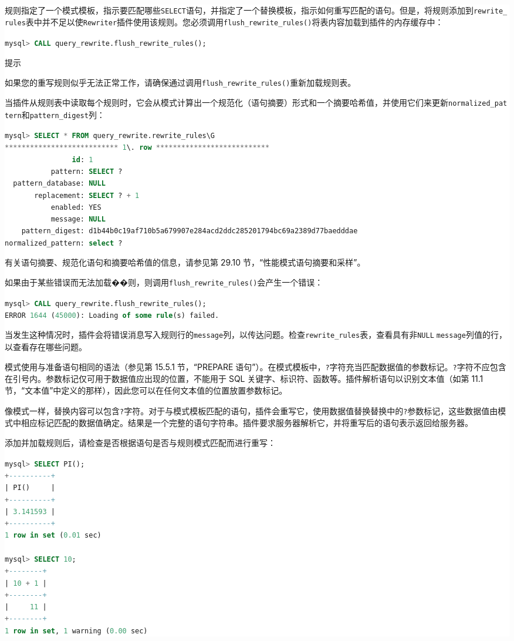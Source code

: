 规则指定了一个模式模板，指示要匹配哪些`SELECT`语句，并指定了一个替换模板，指示如何重写匹配的语句。但是，将规则添加到`rewrite_rules`表中并不足以使`Rewriter`插件使用该规则。您必须调用`flush_rewrite_rules()`将表内容加载到插件的内存缓存中：

```sql
mysql> CALL query_rewrite.flush_rewrite_rules();
```

提示

如果您的重写规则似乎无法正常工作，请确保通过调用`flush_rewrite_rules()`重新加载规则表。

当插件从规则表中读取每个规则时，它会从模式计算出一个规范化（语句摘要）形式和一个摘要哈希值，并使用它们来更新`normalized_pattern`和`pattern_digest`列：

```sql
mysql> SELECT * FROM query_rewrite.rewrite_rules\G
*************************** 1\. row ***************************
                id: 1
           pattern: SELECT ?
  pattern_database: NULL
       replacement: SELECT ? + 1
           enabled: YES
           message: NULL
    pattern_digest: d1b44b0c19af710b5a679907e284acd2ddc285201794bc69a2389d77baedddae
normalized_pattern: select ?
```

有关语句摘要、规范化语句和摘要哈希值的信息，请参见第 29.10 节，“性能模式语句摘要和采样”。

如果由于某些错误而无法加载��则，则调用`flush_rewrite_rules()`会产生一个错误：

```sql
mysql> CALL query_rewrite.flush_rewrite_rules();
ERROR 1644 (45000): Loading of some rule(s) failed.
```

当发生这种情况时，插件会将错误消息写入规则行的`message`列，以传达问题。检查`rewrite_rules`表，查看具有非`NULL` `message`列值的行，以查看存在哪些问题。

模式使用与准备语句相同的语法（参见第 15.5.1 节，“PREPARE 语句”）。在模式模板中，`?`字符充当匹配数据值的参数标记。`?`字符不应包含在引号内。参数标记仅可用于数据值应出现的位置，不能用于 SQL 关键字、标识符、函数等。插件解析语句以识别文本值（如第 11.1 节，“文本值”中定义的那样），因此您可以在任何文本值的位置放置参数标记。

像模式一样，替换内容可以包含`?`字符。对于与模式模板匹配的语句，插件会重写它，使用数据值替换替换中的`?`参数标记，这些数据值由模式中相应标记匹配的数据值确定。结果是一个完整的语句字符串。插件要求服务器解析它，并将重写后的语句表示返回给服务器。

添加并加载规则后，请检查是否根据语句是否与规则模式匹配而进行重写：

```sql
mysql> SELECT PI();
+----------+
| PI()     |
+----------+
| 3.141593 |
+----------+
1 row in set (0.01 sec)

mysql> SELECT 10;
+--------+
| 10 + 1 |
+--------+
|     11 |
+--------+
1 row in set, 1 warning (0.00 sec)
```
